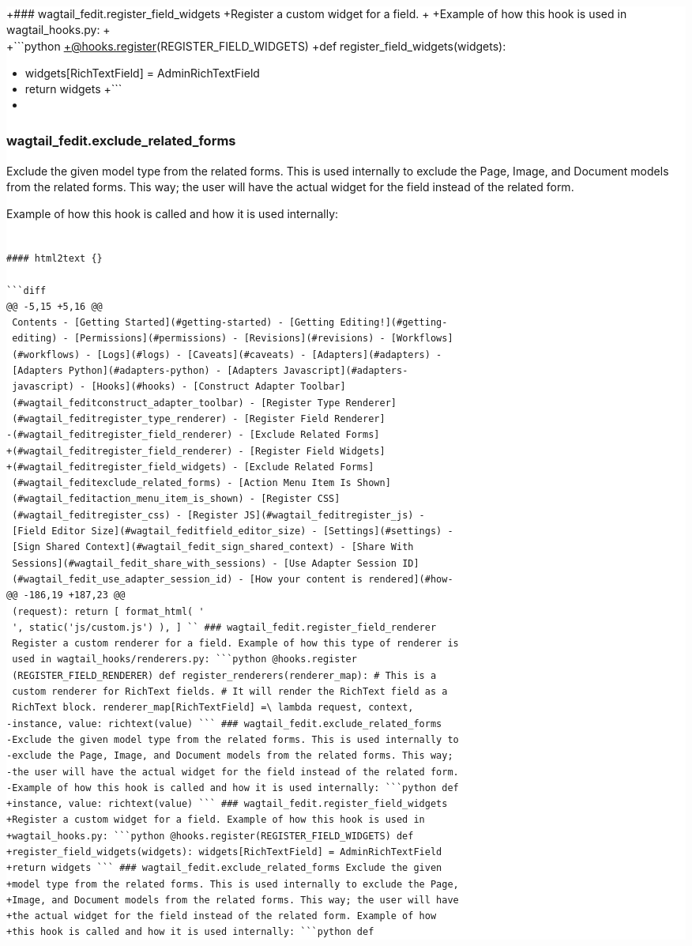 +### wagtail_fedit.register_field_widgets
+Register a custom widget for a field.
+
+Example of how this hook is used in wagtail_hooks.py:
+    
+```python
+@hooks.register(REGISTER_FIELD_WIDGETS)
+def register_field_widgets(widgets):
+    widgets[RichTextField] = AdminRichTextField
+    return widgets
+```
+
 ### wagtail_fedit.exclude_related_forms
 
 Exclude the given model type from the related forms.
 This is used internally to exclude the Page, Image, and Document models from the related forms.
 This way; the user will have the actual widget for the field instead of the related form.
 
 Example of how this hook is called and how it is used internally:
```

#### html2text {}

```diff
@@ -5,15 +5,16 @@
 Contents - [Getting Started](#getting-started) - [Getting Editing!](#getting-
 editing) - [Permissions](#permissions) - [Revisions](#revisions) - [Workflows]
 (#workflows) - [Logs](#logs) - [Caveats](#caveats) - [Adapters](#adapters) -
 [Adapters Python](#adapters-python) - [Adapters Javascript](#adapters-
 javascript) - [Hooks](#hooks) - [Construct Adapter Toolbar]
 (#wagtail_feditconstruct_adapter_toolbar) - [Register Type Renderer]
 (#wagtail_feditregister_type_renderer) - [Register Field Renderer]
-(#wagtail_feditregister_field_renderer) - [Exclude Related Forms]
+(#wagtail_feditregister_field_renderer) - [Register Field Widgets]
+(#wagtail_feditregister_field_widgets) - [Exclude Related Forms]
 (#wagtail_feditexclude_related_forms) - [Action Menu Item Is Shown]
 (#wagtail_feditaction_menu_item_is_shown) - [Register CSS]
 (#wagtail_feditregister_css) - [Register JS](#wagtail_feditregister_js) -
 [Field Editor Size](#wagtail_feditfield_editor_size) - [Settings](#settings) -
 [Sign Shared Context](#wagtail_fedit_sign_shared_context) - [Share With
 Sessions](#wagtail_fedit_share_with_sessions) - [Use Adapter Session ID]
 (#wagtail_fedit_use_adapter_session_id) - [How your content is rendered](#how-
@@ -186,19 +187,23 @@
 (request): return [ format_html( '
 ', static('js/custom.js') ), ] `` ### wagtail_fedit.register_field_renderer
 Register a custom renderer for a field. Example of how this type of renderer is
 used in wagtail_hooks/renderers.py: ```python @hooks.register
 (REGISTER_FIELD_RENDERER) def register_renderers(renderer_map): # This is a
 custom renderer for RichText fields. # It will render the RichText field as a
 RichText block. renderer_map[RichTextField] =\ lambda request, context,
-instance, value: richtext(value) ``` ### wagtail_fedit.exclude_related_forms
-Exclude the given model type from the related forms. This is used internally to
-exclude the Page, Image, and Document models from the related forms. This way;
-the user will have the actual widget for the field instead of the related form.
-Example of how this hook is called and how it is used internally: ```python def
+instance, value: richtext(value) ``` ### wagtail_fedit.register_field_widgets
+Register a custom widget for a field. Example of how this hook is used in
+wagtail_hooks.py: ```python @hooks.register(REGISTER_FIELD_WIDGETS) def
+register_field_widgets(widgets): widgets[RichTextField] = AdminRichTextField
+return widgets ``` ### wagtail_fedit.exclude_related_forms Exclude the given
+model type from the related forms. This is used internally to exclude the Page,
+Image, and Document models from the related forms. This way; the user will have
+the actual widget for the field instead of the related form. Example of how
+this hook is called and how it is used internally: ```python def
```